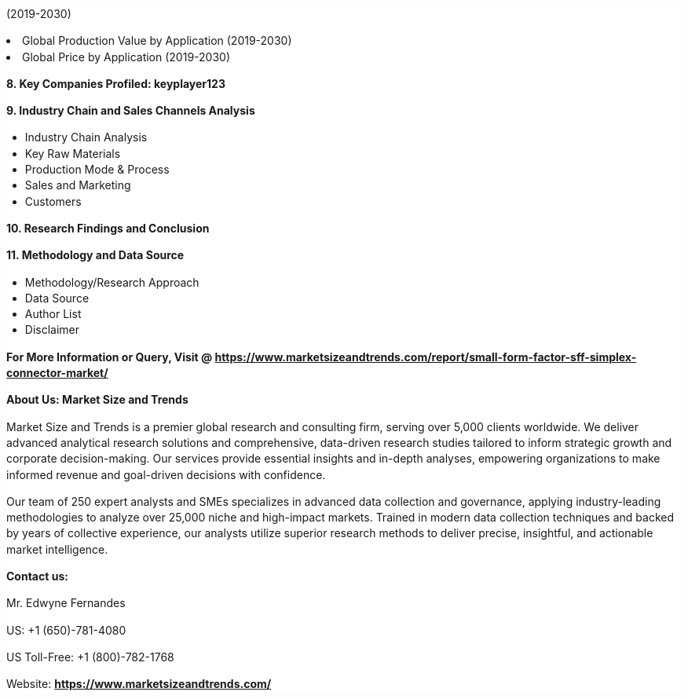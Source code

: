 (2019-2030)</li><li>Global Production Value by Application (2019-2030)</li><li>Global Price by Application (2019-2030)</li></ul><p><strong>8. Key Companies Profiled: keyplayer123</strong></p><p><strong>9. Industry Chain and Sales Channels Analysis</strong></p><ul><li>Industry Chain Analysis</li><li>Key Raw Materials</li><li>Production Mode &amp; Process</li><li>Sales and Marketing</li><li>Customers</li></ul><p><strong>10. Research Findings and Conclusion</strong></p><p><strong>11. Methodology and Data Source</strong></p><ul><li>Methodology/Research Approach</li><li>Data Source</li><li>Author List</li><li>Disclaimer</li></ul></p><p><strong>For More Information or Query, Visit @ <a href="https://www.marketsizeandtrends.com/report/small-form-factor-sff-simplex-connector-market/">https://www.marketsizeandtrends.com/report/small-form-factor-sff-simplex-connector-market/</a></strong></p><p><strong>About Us: Market Size and Trends</strong></p><p>Market Size and Trends is a premier global research and consulting firm, serving over 5,000 clients worldwide. We deliver advanced analytical research solutions and comprehensive, data-driven research studies tailored to inform strategic growth and corporate decision-making. Our services provide essential insights and in-depth analyses, empowering organizations to make informed revenue and goal-driven decisions with confidence.</p><p>Our team of 250 expert analysts and SMEs specializes in advanced data collection and governance, applying industry-leading methodologies to analyze over 25,000 niche and high-impact markets. Trained in modern data collection techniques and backed by years of collective experience, our analysts utilize superior research methods to deliver precise, insightful, and actionable market intelligence.</p><p><strong>Contact us:</strong></p><p>Mr. Edwyne Fernandes</p><p>US: +1 (650)-781-4080</p><p>US Toll-Free: +1 (800)-782-1768</p><p>Website: <strong><a href="https://www.marketsizeandtrends.com/">https://www.marketsizeandtrends.com/</a></strong></p>
